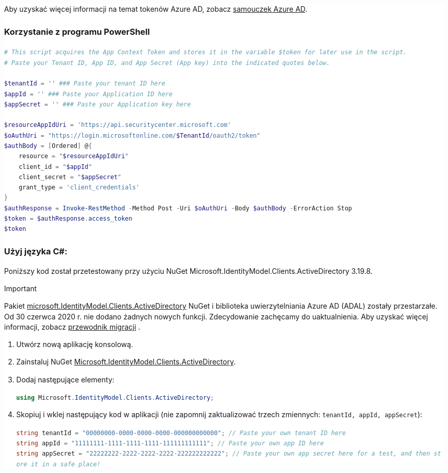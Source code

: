 Aby uzyskać więcej informacji na temat tokenów Azure AD, zobacz [samouczek Azure AD](/azure/active-directory/develop/active-directory-v2-protocols-oauth-client-creds).

### <a name="use-powershell"></a>Korzystanie z programu PowerShell

```powershell
# This script acquires the App Context Token and stores it in the variable $token for later use in the script.
# Paste your Tenant ID, App ID, and App Secret (App key) into the indicated quotes below.

$tenantId = '' ### Paste your tenant ID here
$appId = '' ### Paste your Application ID here
$appSecret = '' ### Paste your Application key here

$resourceAppIdUri = 'https://api.securitycenter.microsoft.com'
$oAuthUri = "https://login.microsoftonline.com/$TenantId/oauth2/token"
$authBody = [Ordered] @{
    resource = "$resourceAppIdUri"
    client_id = "$appId"
    client_secret = "$appSecret"
    grant_type = 'client_credentials'
}
$authResponse = Invoke-RestMethod -Method Post -Uri $oAuthUri -Body $authBody -ErrorAction Stop
$token = $authResponse.access_token
$token
```

### <a name="use-c"></a>Użyj języka C#:

Poniższy kod został przetestowany przy użyciu NuGet Microsoft.IdentityModel.Clients.ActiveDirectory 3.19.8.

> [!IMPORTANT]
> Pakiet [microsoft.IdentityModel.Clients.ActiveDirectory](https://www.nuget.org/packages/Microsoft.IdentityModel.Clients.ActiveDirectory) NuGet i biblioteka uwierzytelniania Azure AD (ADAL) zostały przestarzałe. Od 30 czerwca 2020 r. nie dodano żadnych nowych funkcji.   Zdecydowanie zachęcamy do uaktualnienia. Aby uzyskać więcej informacji, zobacz [przewodnik migracji](/azure/active-directory/develop/msal-migration) .

1. Utwórz nową aplikację konsolową.
1. Zainstaluj NuGet [Microsoft.IdentityModel.Clients.ActiveDirectory](https://www.nuget.org/packages/Microsoft.IdentityModel.Clients.ActiveDirectory/).
1. Dodaj następujące elementy:

    ```csharp
    using Microsoft.IdentityModel.Clients.ActiveDirectory;
    ```

1. Skopiuj i wklej następujący kod w aplikacji (nie zapomnij zaktualizować trzech zmiennych: ```tenantId, appId, appSecret```):

    ```csharp
    string tenantId = "00000000-0000-0000-0000-000000000000"; // Paste your own tenant ID here
    string appId = "11111111-1111-1111-1111-111111111111"; // Paste your own app ID here
    string appSecret = "22222222-2222-2222-2222-222222222222"; // Paste your own app secret here for a test, and then store it in a safe place! 
